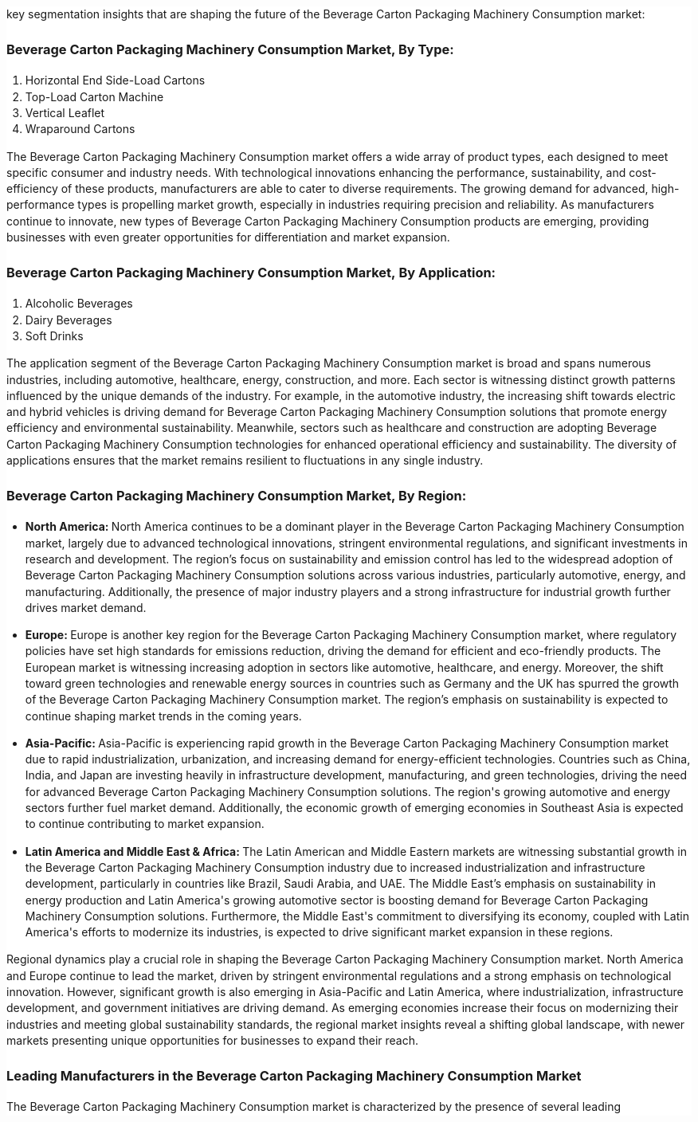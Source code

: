key segmentation insights that are shaping the future of the Beverage Carton Packaging Machinery Consumption market:</p><h3><strong>Beverage Carton Packaging Machinery Consumption Market, By Type:<br /></strong></h3><ol><li>Horizontal End Side-Load Cartons<li> Top-Load Carton Machine<li> Vertical Leaflet<li> Wraparound Cartons</li></ol><p>The Beverage Carton Packaging Machinery Consumption market offers a wide array of product types, each designed to meet specific consumer and industry needs. With technological innovations enhancing the performance, sustainability, and cost-efficiency of these products, manufacturers are able to cater to diverse requirements. The growing demand for advanced, high-performance types is propelling market growth, especially in industries requiring precision and reliability. As manufacturers continue to innovate, new types of Beverage Carton Packaging Machinery Consumption products are emerging, providing businesses with even greater opportunities for differentiation and market expansion.</p><h3>Beverage Carton Packaging Machinery Consumption Market,&nbsp;By Application:</h3><ol><li>Alcoholic Beverages<li> Dairy Beverages<li> Soft Drinks</li></ol><p>The application segment of the Beverage Carton Packaging Machinery Consumption market is broad and spans numerous industries, including automotive, healthcare, energy, construction, and more. Each sector is witnessing distinct growth patterns influenced by the unique demands of the industry. For example, in the automotive industry, the increasing shift towards electric and hybrid vehicles is driving demand for Beverage Carton Packaging Machinery Consumption solutions that promote energy efficiency and environmental sustainability. Meanwhile, sectors such as healthcare and construction are adopting Beverage Carton Packaging Machinery Consumption technologies for enhanced operational efficiency and sustainability. The diversity of applications ensures that the market remains resilient to fluctuations in any single industry.</p><h3>Beverage Carton Packaging Machinery Consumption Market, By Region:</h3><ul><li><p><strong>North America:&nbsp;</strong>North America continues to be a dominant player in the Beverage Carton Packaging Machinery Consumption market, largely due to advanced technological innovations, stringent environmental regulations, and significant investments in research and development. The region&rsquo;s focus on sustainability and emission control has led to the widespread adoption of Beverage Carton Packaging Machinery Consumption solutions across various industries, particularly automotive, energy, and manufacturing. Additionally, the presence of major industry players and a strong infrastructure for industrial growth further drives market demand.</p></li><li><p><strong><strong>Europe:&nbsp;</strong></strong>Europe is another key region for the Beverage Carton Packaging Machinery Consumption market, where regulatory policies have set high standards for emissions reduction, driving the demand for efficient and eco-friendly products. The European market is witnessing increasing adoption in sectors like automotive, healthcare, and energy. Moreover, the shift toward green technologies and renewable energy sources in countries such as Germany and the UK has spurred the growth of the Beverage Carton Packaging Machinery Consumption market. The region&rsquo;s emphasis on sustainability is expected to continue shaping market trends in the coming years.</p></li><li><p><strong><strong>Asia-Pacific:&nbsp;</strong></strong>Asia-Pacific is experiencing rapid growth in the Beverage Carton Packaging Machinery Consumption market due to rapid industrialization, urbanization, and increasing demand for energy-efficient technologies. Countries such as China, India, and Japan are investing heavily in infrastructure development, manufacturing, and green technologies, driving the need for advanced Beverage Carton Packaging Machinery Consumption solutions. The region's growing automotive and energy sectors further fuel market demand. Additionally, the economic growth of emerging economies in Southeast Asia is expected to continue contributing to market expansion.</p></li><li><p><strong><strong>Latin America and Middle East &amp; Africa:&nbsp;</strong></strong>The Latin American and Middle Eastern markets are witnessing substantial growth in the Beverage Carton Packaging Machinery Consumption industry due to increased industrialization and infrastructure development, particularly in countries like Brazil, Saudi Arabia, and UAE. The Middle East&rsquo;s emphasis on sustainability in energy production and Latin America's growing automotive sector is boosting demand for Beverage Carton Packaging Machinery Consumption solutions. Furthermore, the Middle East's commitment to diversifying its economy, coupled with Latin America's efforts to modernize its industries, is expected to drive significant market expansion in these regions.</p></li></ul><p>Regional dynamics play a crucial role in shaping the Beverage Carton Packaging Machinery Consumption market. North America and Europe continue to lead the market, driven by stringent environmental regulations and a strong emphasis on technological innovation. However, significant growth is also emerging in Asia-Pacific and Latin America, where industrialization, infrastructure development, and government initiatives are driving demand. As emerging economies increase their focus on modernizing their industries and meeting global sustainability standards, the regional market insights reveal a shifting global landscape, with newer markets presenting unique opportunities for businesses to expand their reach.</p><h3><strong>Leading Manufacturers in the Beverage Carton Packaging Machinery Consumption Market</strong></h3><p>The Beverage Carton Packaging Machinery Consumption market is characterized by the presence of several leading